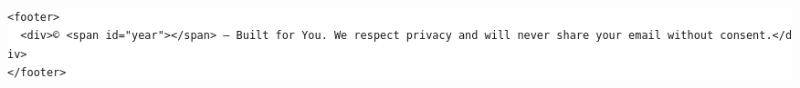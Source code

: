     <footer>
      <div>© <span id="year"></span> — Built for You. We respect privacy and will never share your email without consent.</div>
    </footer>
  </div>

  <script>
    // Configuration
    const BACKEND = ''; // change to your server origin if needed
    const PART_CATEGORIES = [
      'CPU','GPU','Motherboard','RAM','Storage','PSU','Case','Cooler','Monitor','Keyboard','Mouse','Headset','Operating System'
    ];

    // Demo fallback prices when backend not available
    const DEMO_FALLBACK = {
      CPU:{title:'AMD Ryzen 7 7800X3D',price:1549,store:'Demo Store',sku:'R7-7800X3D',specs:{socket:'AM5'}},
      GPU:{title:'NVIDIA RTX 4070',price:2299,store:'Demo Store',sku:'RTX-4070',specs:{power_w:200}},
      Motherboard:{title:'MSI MAG X670',price:899,store:'Demo Store',sku:'MB-X670',specs:{socket:'AM5'}},
      RAM:{title:'32GB (2x16) DDR5 5600',price:399,store:'Demo Store',sku:'RAM-32-5600',specs:{speed:5600}},
      Storage:{title:'1TB NVMe',price:340,store:'Demo Store',sku:'NVME-1TB',specs:{}},
      PSU:{title:'750W Gold',price:399,store:'Demo Store',sku:'PSU-750G',specs:{watt:750}},
      Case:{title:'Mid Tower',price:320,store:'Demo Store',sku:'CASE-MID',specs:{maxGpuMm:360,cpuCoolerHeightMm:170}},
      Cooler:{title:'Air Cooler (150mm)',price:120,store:'Demo Store',sku:'COOL-AIR-150',specs:{height_mm:150}},
      Monitor:{title:'27" 144Hz',price:1199,store:'Demo Store',sku:'MON-27-144',specs:{}},
      Keyboard:{title:'Mechanical KB',price:249,store:'Demo Store',sku:'KB-MECH',specs:{}},
      Mouse:{title:'Gaming Mouse',price:149,store:'Demo Store',sku:'MOUSE-1',specs:{}},
      Headset:{title:'Gaming Headset',price:179,store:'Demo Store',sku:'HEAD-1',specs:{}},
      'Operating System':{title:'Windows 11 Pro',price:499,store:'Demo Store',sku:'WIN11PRO',specs:{}}
    };

    // State
    const state = { selected: {} };

    // Utilities
    function el(tag,attrs={},inner=''){ const e=document.createElement(tag); for(const k in attrs){ if(k==='class') e.className=attrs[k]; else if(k==='html') e.innerHTML=attrs[k]; else e.setAttribute(k,attrs[k]); } if(inner) e.innerHTML=inner; return e; }

    function formatAED(n){ return 'AED ' + Math.round(n); }

    async function pingBackend(){
      try{
        const r = await fetch(BACKEND + '/api/ping');
        const j = await r.json();
        document.getElementById('backendPing').innerText = j.ok ? 'online' : 'offline';
        return j.ok;
      }catch(e){ document.getElementById('backendPing').innerText = 'offline (demo)'; return false; }
    }
